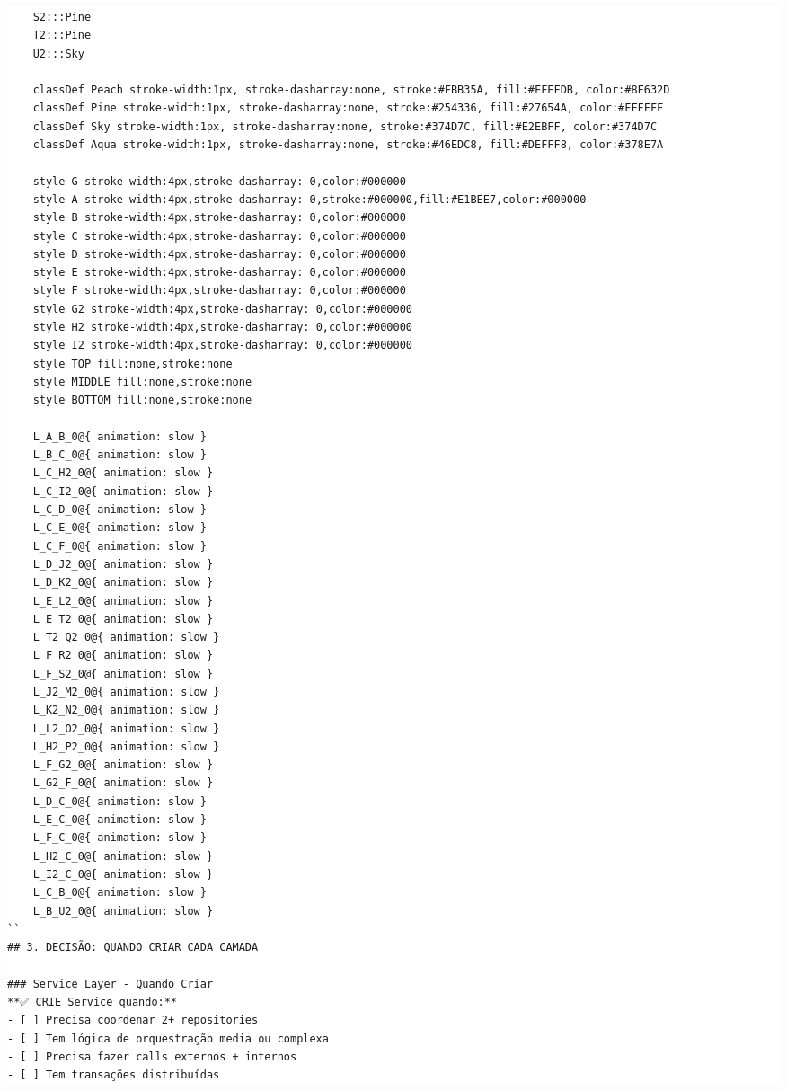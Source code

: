 ```mermaid
    S2:::Pine
    T2:::Pine
    U2:::Sky
    
    classDef Peach stroke-width:1px, stroke-dasharray:none, stroke:#FBB35A, fill:#FFEFDB, color:#8F632D
    classDef Pine stroke-width:1px, stroke-dasharray:none, stroke:#254336, fill:#27654A, color:#FFFFFF
    classDef Sky stroke-width:1px, stroke-dasharray:none, stroke:#374D7C, fill:#E2EBFF, color:#374D7C
    classDef Aqua stroke-width:1px, stroke-dasharray:none, stroke:#46EDC8, fill:#DEFFF8, color:#378E7A
    
    style G stroke-width:4px,stroke-dasharray: 0,color:#000000
    style A stroke-width:4px,stroke-dasharray: 0,stroke:#000000,fill:#E1BEE7,color:#000000
    style B stroke-width:4px,stroke-dasharray: 0,color:#000000
    style C stroke-width:4px,stroke-dasharray: 0,color:#000000
    style D stroke-width:4px,stroke-dasharray: 0,color:#000000
    style E stroke-width:4px,stroke-dasharray: 0,color:#000000
    style F stroke-width:4px,stroke-dasharray: 0,color:#000000
    style G2 stroke-width:4px,stroke-dasharray: 0,color:#000000
    style H2 stroke-width:4px,stroke-dasharray: 0,color:#000000
    style I2 stroke-width:4px,stroke-dasharray: 0,color:#000000
    style TOP fill:none,stroke:none
    style MIDDLE fill:none,stroke:none
    style BOTTOM fill:none,stroke:none
    
    L_A_B_0@{ animation: slow }
    L_B_C_0@{ animation: slow }
    L_C_H2_0@{ animation: slow }
    L_C_I2_0@{ animation: slow }
    L_C_D_0@{ animation: slow }
    L_C_E_0@{ animation: slow }
    L_C_F_0@{ animation: slow }
    L_D_J2_0@{ animation: slow }
    L_D_K2_0@{ animation: slow }
    L_E_L2_0@{ animation: slow }
    L_E_T2_0@{ animation: slow }
    L_T2_Q2_0@{ animation: slow }
    L_F_R2_0@{ animation: slow }
    L_F_S2_0@{ animation: slow }
    L_J2_M2_0@{ animation: slow }
    L_K2_N2_0@{ animation: slow }
    L_L2_O2_0@{ animation: slow }
    L_H2_P2_0@{ animation: slow }
    L_F_G2_0@{ animation: slow }
    L_G2_F_0@{ animation: slow }
    L_D_C_0@{ animation: slow }
    L_E_C_0@{ animation: slow }
    L_F_C_0@{ animation: slow }
    L_H2_C_0@{ animation: slow }
    L_I2_C_0@{ animation: slow }
    L_C_B_0@{ animation: slow }
    L_B_U2_0@{ animation: slow }
``
## 3. DECISÃO: QUANDO CRIAR CADA CAMADA

### Service Layer - Quando Criar
**✅ CRIE Service quando:**
- [ ] Precisa coordenar 2+ repositories
- [ ] Tem lógica de orquestração media ou complexa  
- [ ] Precisa fazer calls externos + internos
- [ ] Tem transações distribuídas
```